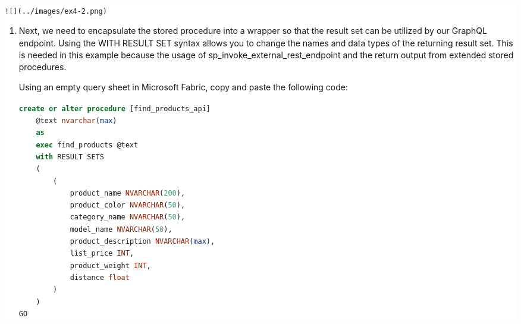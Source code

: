     ![](../images/ex4-2.png)

1. Next, we need to encapsulate the stored procedure into a wrapper so that the result set can be utilized by our GraphQL endpoint. Using the WITH RESULT SET syntax allows you to change the names and data types of the returning result set. This is needed in this example because the usage of sp_invoke_external_rest_endpoint and the return output from extended stored procedures. 
    
    Using an empty query sheet in Microsoft Fabric, copy and paste the following code:

    ```SQL
    create or alter procedure [find_products_api]
        @text nvarchar(max)
        as 
        exec find_products @text
        with RESULT SETS
        (    
            (    
                product_name NVARCHAR(200),    
                product_color NVARCHAR(50),    
                category_name NVARCHAR(50),    
                model_name NVARCHAR(50),    
                product_description NVARCHAR(max),    
                list_price INT,    
                product_weight INT,    
                distance float    
            )
        )
    GO
    ```
